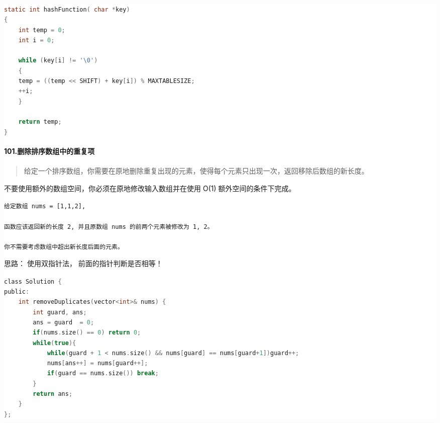 

















```c
static int hashFunction( char *key)
{
    int temp = 0;
    int i = 0;

    while (key[i] != '\0')
    {
	temp = ((temp << SHIFT) + key[i]) % MAXTABLESIZE;
	++i;
    }

    return temp;
}
```











####  101.删除排序数组中的重复项

> 给定一个排序数组，你需要在原地删除重复出现的元素，使得每个元素只出现一次，返回移除后数组的新长度。

不要使用额外的数组空间，你必须在原地修改输入数组并在使用 O(1) 额外空间的条件下完成。

```
给定数组 nums = [1,1,2], 

函数应该返回新的长度 2, 并且原数组 nums 的前两个元素被修改为 1, 2。 

你不需要考虑数组中超出新长度后面的元素。
```

思路： 使用双指针法， 前面的指针判断是否相等！

```c
class Solution {
public:
    int removeDuplicates(vector<int>& nums) {
        int guard, ans;
        ans = guard  = 0;
        if(nums.size() == 0) return 0;
        while(true){
            while(guard + 1 < nums.size() && nums[guard] == nums[guard+1])guard++;
            nums[ans++] = nums[guard++];
            if(guard == nums.size()) break;        
        }
        return ans;
    }
};
```
